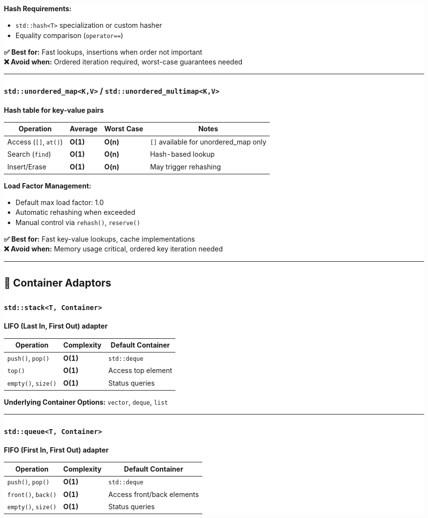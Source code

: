 **Hash Requirements:**
- `std::hash<T>` specialization or custom hasher
- Equality comparison (`operator==`)

**✅ Best for:** Fast lookups, insertions when order not important  
**❌ Avoid when:** Ordered iteration required, worst-case guarantees needed

---

### `std::unordered_map<K,V>` / `std::unordered_multimap<K,V>`
**Hash table for key-value pairs**

| Operation | Average | Worst Case | Notes |
|-----------|---------|------------|-------|
| Access (`[]`, `at()`) | **O(1)** | **O(n)** | `[]` available for unordered_map only |
| Search (`find`) | **O(1)** | **O(n)** | Hash-based lookup |
| Insert/Erase | **O(1)** | **O(n)** | May trigger rehashing |

**Load Factor Management:**
- Default max load factor: 1.0
- Automatic rehashing when exceeded
- Manual control via `rehash()`, `reserve()`

**✅ Best for:** Fast key-value lookups, cache implementations  
**❌ Avoid when:** Memory usage critical, ordered key iteration needed

---

## 🔹 Container Adaptors

### `std::stack<T, Container>`
**LIFO (Last In, First Out) adapter**

| Operation | Complexity | Default Container |
|-----------|------------|-------------------|
| `push()`, `pop()` | **O(1)** | `std::deque` |
| `top()` | **O(1)** | Access top element |
| `empty()`, `size()` | **O(1)** | Status queries |

**Underlying Container Options:** `vector`, `deque`, `list`

---

### `std::queue<T, Container>`
**FIFO (First In, First Out) adapter**

| Operation | Complexity | Default Container |
|-----------|------------|-------------------|
| `push()`, `pop()` | **O(1)** | `std::deque` |
| `front()`, `back()` | **O(1)** | Access front/back elements |
| `empty()`, `size()` | **O(1)** | Status queries |
